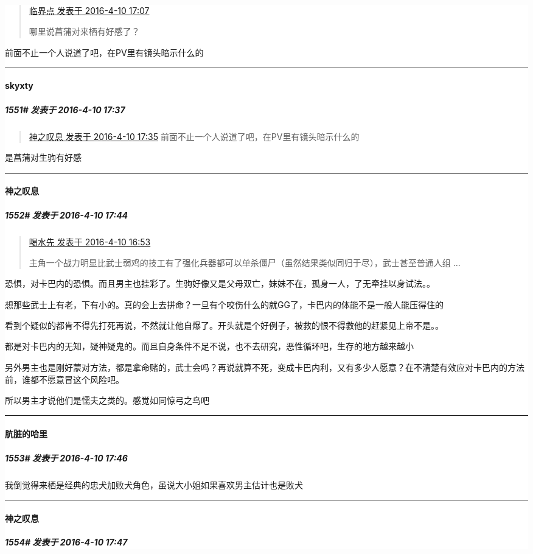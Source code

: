 <blockquote><a href="httphttps://bbs.saraba1st.com/2b/forum.php?mod=redirect&amp;goto=findpost&amp;pid=32098643&amp;ptid=1180903" target="_blank">临界点 发表于 2016-4-10 17:07</a>

哪里说菖蒲对来栖有好感了？</blockquote>
前面不止一个人说道了吧，在PV里有镜头暗示什么的


-----

####  skyxty  
##### 1551#       发表于 2016-4-10 17:37


<blockquote><a href="httphttps://bbs.saraba1st.com/2b/forum.php?mod=redirect&amp;amp;goto=findpost&amp;amp;pid=32098828&amp;amp;ptid=1180903" target="_blank">神之叹息 发表于 2016-4-10 17:35</a>
前面不止一个人说道了吧，在PV里有镜头暗示什么的</blockquote>
是菖蒲对生驹有好感


-----

####  神之叹息  
##### 1552#       发表于 2016-4-10 17:44


<blockquote><a href="httphttps://bbs.saraba1st.com/2b/forum.php?mod=redirect&amp;goto=findpost&amp;pid=32098534&amp;ptid=1180903" target="_blank">喝水先 发表于 2016-4-10 16:53</a>

主角一个战力明显比武士弱鸡的技工有了强化兵器都可以单杀僵尸（虽然结果类似同归于尽），武士甚至普通人组 ...</blockquote>
恐惧，对卡巴内的恐惧。而且男主也挂彩了。生驹好像又是父母双亡，妹妹不在，孤身一人，了无牵挂以身试法。。


想那些武士上有老，下有小的。真的会上去拼命？一旦有个咬伤什么的就GG了，卡巴内的体能不是一般人能压得住的


看到个疑似的都肯不得先打死再说，不然就让他自爆了。开头就是个好例子，被救的恨不得救他的赶紧见上帝不是。。


都是对卡巴内的无知，疑神疑鬼的。而且自身条件不足不说，也不去研究，恶性循环吧，生存的地方越来越小


另外男主也是刚好蒙对方法，都是拿命赌的，武士会吗？再说就算不死，变成卡巴内利，又有多少人愿意？在不清楚有效应对卡巴内的方法前，谁都不愿意冒这个风险吧。


所以男主才说他们是懦夫之类的。感觉如同惊弓之鸟吧


-----

####  肮脏的哈里  
##### 1553#       发表于 2016-4-10 17:46


我倒觉得来栖是经典的忠犬加败犬角色，虽说大小姐如果喜欢男主估计也是败犬


-----

####  神之叹息  
##### 1554#       发表于 2016-4-10 17:47
